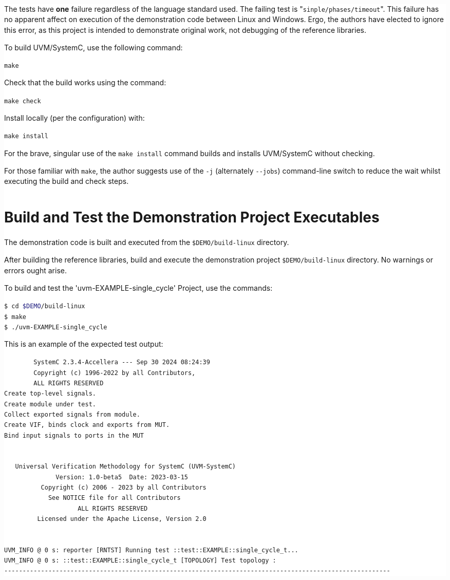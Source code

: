 The tests have __one__ failure regardless of the language standard
used.  The failing test is "`sinple/phases/timeout`".  This failure
has no apparent affect on execution of the demonstration code between
Linux and Windows.  Ergo, the authors have elected to ignore this
error, as this project is intended to demonstrate original work, not
debugging of the reference libraries.

To build UVM/SystemC, use the following command:

`make`

Check that the build works using the command:

`make check`

Install locally (per the configuration) with:

`make install`

For the brave, singular use of the `make install` command builds and
installs UVM/SystemC without checking.

For those familiar with `make`, the author suggests use of the `-j`
(alternately `--jobs`) command-line switch to reduce the wait whilst
executing the build and check steps.


Build and Test the Demonstration Project Executables
===============================================================================

The demonstration code is built and executed from the
`$DEMO/build-linux` directory.

After building the reference libraries, build and execute the
demonstration project `$DEMO/build-linux` directory.  No warnings or
errors ought arise.


To build and test the 'uvm-EXAMPLE-single_cycle' Project, use the
commands:

```bash
$ cd $DEMO/build-linux
$ make
$ ./uvm-EXAMPLE-single_cycle
```

This is an example of the expected test output:

```
        SystemC 2.3.4-Accellera --- Sep 30 2024 08:24:39
        Copyright (c) 1996-2022 by all Contributors,
        ALL RIGHTS RESERVED
Create top-level signals.
Create module under test.
Collect exported signals from module.
Create VIF, binds clock and exports from MUT.
Bind input signals to ports in the MUT


   Universal Verification Methodology for SystemC (UVM-SystemC)
              Version: 1.0-beta5  Date: 2023-03-15
          Copyright (c) 2006 - 2023 by all Contributors
            See NOTICE file for all Contributors
                    ALL RIGHTS RESERVED
         Licensed under the Apache License, Version 2.0


UVM_INFO @ 0 s: reporter [RNTST] Running test ::test::EXAMPLE::single_cycle_t...
UVM_INFO @ 0 s: ::test::EXAMPLE::single_cycle_t [TOPOLOGY] Test topology :
---------------------------------------------------------------------------------------------------------
```